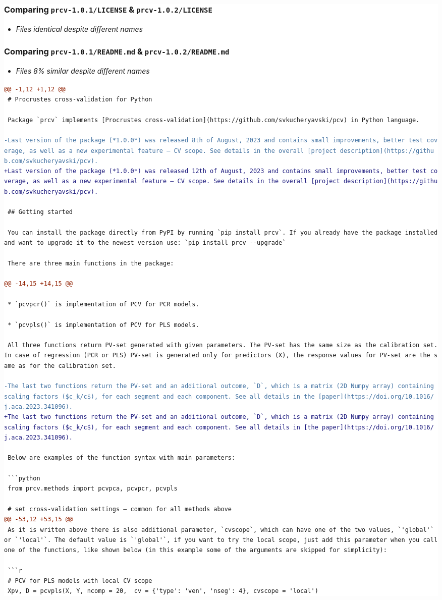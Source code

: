 ### Comparing `prcv-1.0.1/LICENSE` & `prcv-1.0.2/LICENSE`

 * *Files identical despite different names*

### Comparing `prcv-1.0.1/README.md` & `prcv-1.0.2/README.md`

 * *Files 8% similar despite different names*

```diff
@@ -1,12 +1,12 @@
 # Procrustes cross-validation for Python
 
 Package `prcv` implements [Procrustes cross-validation](https://github.com/svkucheryavski/pcv) in Python language.
 
-Last version of the package (*1.0.0*) was released 8th of August, 2023 and contains small improvements, better test coverage, as well as a new experimental feature — CV scope. See details in the overall [project description](https://github.com/svkucheryavski/pcv).
+Last version of the package (*1.0.0*) was released 12th of August, 2023 and contains small improvements, better test coverage, as well as a new experimental feature — CV scope. See details in the overall [project description](https://github.com/svkucheryavski/pcv).
 
 ## Getting started
 
 You can install the package directly from PyPI by running `pip install prcv`. If you already have the package installed and want to upgrade it to the newest version use: `pip install prcv --upgrade`
 
 There are three main functions in the package:
 
@@ -14,15 +14,15 @@
 
 * `pcvpcr()` is implementation of PCV for PCR models.
 
 * `pcvpls()` is implementation of PCV for PLS models.
 
 All three functions return PV-set generated with given parameters. The PV-set has the same size as the calibration set. In case of regression (PCR or PLS) PV-set is generated only for predictors (X), the response values for PV-set are the same as for the calibration set.
 
-The last two functions return the PV-set and an additional outcome, `D`, which is a matrix (2D Numpy array) containing scaling factors ($c_k/c$), for each segment and each component. See all details in the [paper](https://doi.org/10.1016/j.aca.2023.341096).
+The last two functions return the PV-set and an additional outcome, `D`, which is a matrix (2D Numpy array) containing scaling factors ($c_k/c$), for each segment and each component. See all details in [the paper](https://doi.org/10.1016/j.aca.2023.341096).
 
 Below are examples of the function syntax with main parameters:
 
 ```python
 from prcv.methods import pcvpca, pcvpcr, pcvpls
 
 # set cross-validation settings — common for all methods above
@@ -53,12 +53,15 @@
 As it is written above there is also additional parameter, `cvscope`, which can have one of the two values, `'global'` or `'local'`. The default value is `'global'`, if you want to try the local scope, just add this parameter when you call one of the functions, like shown below (in this example some of the arguments are skipped for simplicity):
 
 ```r
 # PCV for PLS models with local CV scope
 Xpv, D = pcvpls(X, Y, ncomp = 20,  cv = {'type': 'ven', 'nseg': 4}, cvscope = 'local')
 ```
 